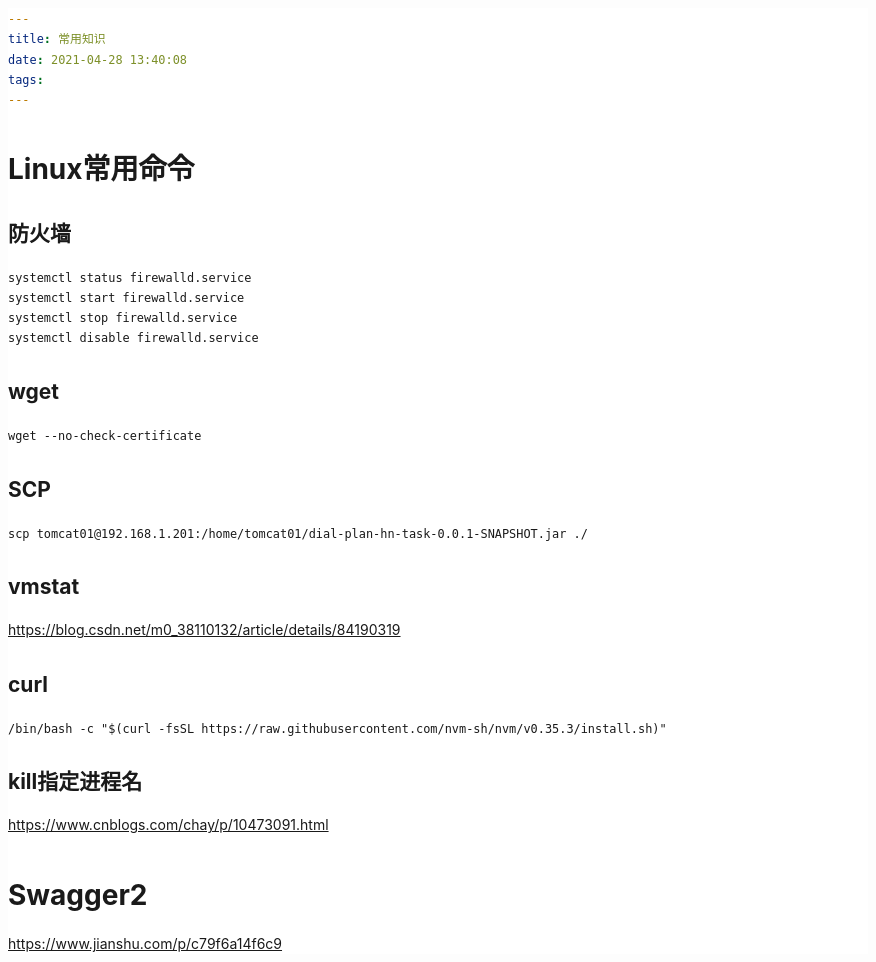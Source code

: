 ```yaml
---
title: 常用知识
date: 2021-04-28 13:40:08
tags:
---
```


# Linux常用命令

## 防火墙

```sh
systemctl status firewalld.service
systemctl start firewalld.service
systemctl stop firewalld.service
systemctl disable firewalld.service
```

## wget

```
wget --no-check-certificate
```

## SCP

```
scp tomcat01@192.168.1.201:/home/tomcat01/dial-plan-hn-task-0.0.1-SNAPSHOT.jar ./
```

## vmstat

https://blog.csdn.net/m0_38110132/article/details/84190319

## curl

```
/bin/bash -c "$(curl -fsSL https://raw.githubusercontent.com/nvm-sh/nvm/v0.35.3/install.sh)"
```



## kill指定进程名

https://www.cnblogs.com/chay/p/10473091.html

# Swagger2

https://www.jianshu.com/p/c79f6a14f6c9
